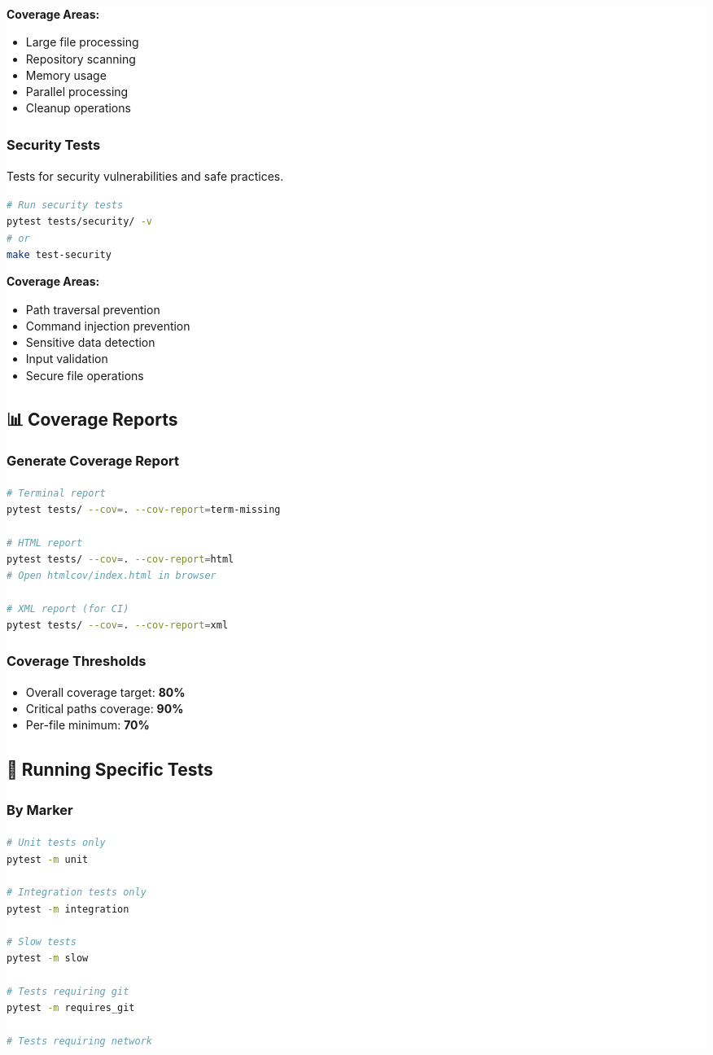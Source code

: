 **Coverage Areas:**
- Large file processing
- Repository scanning
- Memory usage
- Parallel processing
- Cleanup operations

### Security Tests
Tests for security vulnerabilities and safe practices.

```bash
# Run security tests
pytest tests/security/ -v
# or
make test-security
```

**Coverage Areas:**
- Path traversal prevention
- Command injection prevention
- Sensitive data detection
- Input validation
- Secure file operations

## 📊 Coverage Reports

### Generate Coverage Report

```bash
# Terminal report
pytest tests/ --cov=. --cov-report=term-missing

# HTML report
pytest tests/ --cov=. --cov-report=html
# Open htmlcov/index.html in browser

# XML report (for CI)
pytest tests/ --cov=. --cov-report=xml
```

### Coverage Thresholds

- Overall coverage target: **80%**
- Critical paths coverage: **90%**
- Per-file minimum: **70%**

## 🏃 Running Specific Tests

### By Marker

```bash
# Unit tests only
pytest -m unit

# Integration tests only
pytest -m integration

# Slow tests
pytest -m slow

# Tests requiring git
pytest -m requires_git

# Tests requiring network
```